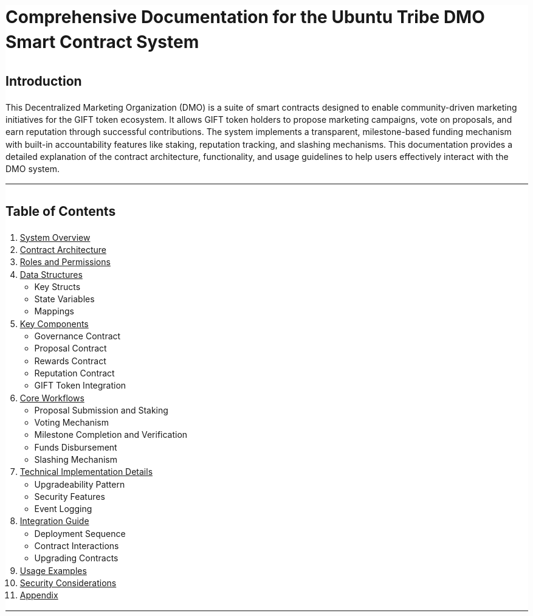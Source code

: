 # **Comprehensive Documentation for the Ubuntu Tribe DMO Smart Contract System**

## **Introduction**

This Decentralized Marketing Organization (DMO) is a suite of smart contracts designed to enable community-driven marketing initiatives for the GIFT token ecosystem. It allows GIFT token holders to propose marketing campaigns, vote on proposals, and earn reputation through successful contributions. The system implements a transparent, milestone-based funding mechanism with built-in accountability features like staking, reputation tracking, and slashing mechanisms. This documentation provides a detailed explanation of the contract architecture, functionality, and usage guidelines to help users effectively interact with the DMO system.

---

## **Table of Contents**

1. [System Overview](#system-overview)
2. [Contract Architecture](#contract-architecture)
3. [Roles and Permissions](#roles-and-permissions)
4. [Data Structures](#data-structures)
   - Key Structs
   - State Variables
   - Mappings
5. [Key Components](#key-components)
   - Governance Contract
   - Proposal Contract
   - Rewards Contract
   - Reputation Contract
   - GIFT Token Integration
6. [Core Workflows](#core-workflows)
   - Proposal Submission and Staking
   - Voting Mechanism
   - Milestone Completion and Verification
   - Funds Disbursement
   - Slashing Mechanism
7. [Technical Implementation Details](#technical-implementation-details)
   - Upgradeability Pattern
   - Security Features
   - Event Logging
8. [Integration Guide](#integration-guide)
   - Deployment Sequence
   - Contract Interactions
   - Upgrading Contracts
9. [Usage Examples](#usage-examples)
10. [Security Considerations](#security-considerations)
11. [Appendix](#appendix)

---
